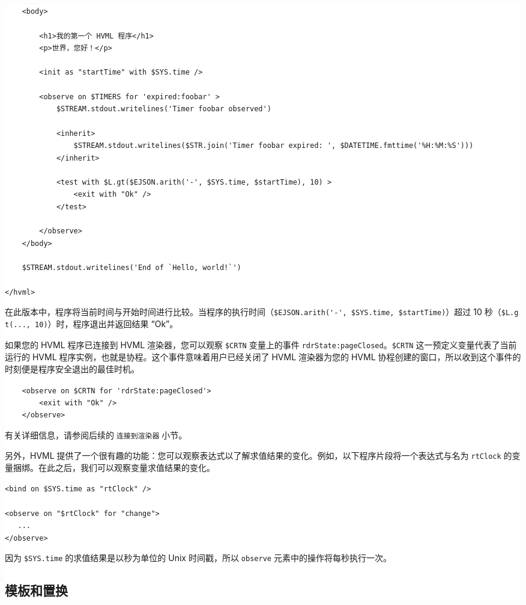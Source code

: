 ```hvml
    <body>

        <h1>我的第一个 HVML 程序</h1>
        <p>世界，您好！</p>

        <init as "startTime" with $SYS.time />

        <observe on $TIMERS for 'expired:foobar' >
            $STREAM.stdout.writelines('Timer foobar observed')

            <inherit>
                $STREAM.stdout.writelines($STR.join('Timer foobar expired: ', $DATETIME.fmttime('%H:%M:%S')))
            </inherit>

            <test with $L.gt($EJSON.arith('-', $SYS.time, $startTime), 10) >
                <exit with "Ok" />
            </test>

        </observe>
    </body>

    $STREAM.stdout.writelines('End of `Hello, world!`')

</hvml>
```

在此版本中，程序将当前时间与开始时间进行比较。当程序的执行时间（`$EJSON.arith('-', $SYS.time, $startTime)`）超过 10 秒（`$L.gt(..., 10)`）时，程序退出并返回结果 “Ok”。

如果您的 HVML 程序已连接到 HVML 渲染器，您可以观察 `$CRTN` 变量上的事件 `rdrState:pageClosed`。`$CRTN` 这一预定义变量代表了当前运行的 HVML 程序实例，也就是协程。这个事件意味着用户已经关闭了 HVML 渲染器为您的 HVML 协程创建的窗口，所以收到这个事件的时刻便是程序安全退出的最佳时机。

```hvml
    <observe on $CRTN for 'rdrState:pageClosed'>
        <exit with "Ok" />
    </observe>
```

有关详细信息，请参阅后续的 `连接到渲染器` 小节。

另外，HVML 提供了一个很有趣的功能：您可以观察表达式以了解求值结果的变化。例如，以下程序片段将一个表达式与名为 `rtClock` 的变量捆绑。在此之后，我们可以观察变量求值结果的变化。

```hvml
<bind on $SYS.time as "rtClock" />

<observe on "$rtClock" for "change">
   ...
</observe>
```

因为 `$SYS.time` 的求值结果是以秒为单位的 Unix 时间戳，所以 `observe` 元素中的操作将每秒执行一次。

## 模板和置换

